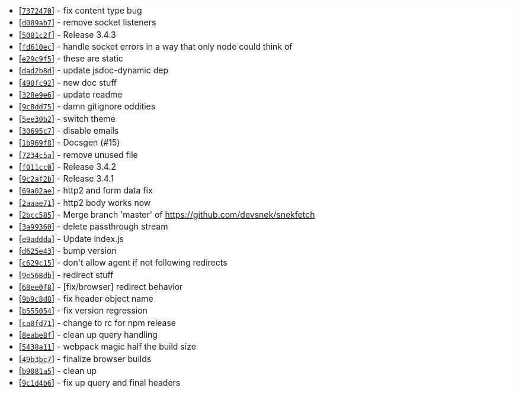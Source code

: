 * [[`7372470`](https://github.com/devsnek/snekfetch/commit/73724709c7bcb732165f12503066ba86cd922198)] - fix content type bug
* [[`d089ab7`](https://github.com/devsnek/snekfetch/commit/d089ab751bfd447c7178081a9a8e92961c05b667)] - remove socket listeners
* [[`5081c2f`](https://github.com/devsnek/snekfetch/commit/5081c2f859baed1cc1cb56af7427c7116a0255ac)] - Release 3.4.3
* [[`fd610ec`](https://github.com/devsnek/snekfetch/commit/fd610ece2d8df60cf8bc1323c1b536cf1237d11e)] - handle socket errors in a way that only node could think of
* [[`e29c9f5`](https://github.com/devsnek/snekfetch/commit/e29c9f58cf6386c3e92c9a58597ac72260969efd)] - these are static
* [[`dad2b8d`](https://github.com/devsnek/snekfetch/commit/dad2b8d235f60ab785bdbdbb7665e623571a4cea)] - update jsdoc-dynamic dep
* [[`498fc92`](https://github.com/devsnek/snekfetch/commit/498fc92ba0c63370498bcd74e5fb6c4f609a122d)] - new doc stuff
* [[`328e9e6`](https://github.com/devsnek/snekfetch/commit/328e9e6bf148ed2198d70768a017bf528b16ce1f)] - update readme
* [[`9c8dd75`](https://github.com/devsnek/snekfetch/commit/9c8dd75f3c8bf8409b4781c99d5171e2075f7d77)] - damn gitignore oddities
* [[`5ee30b2`](https://github.com/devsnek/snekfetch/commit/5ee30b2242aa8e0fd0075bd148d94f0a078d00e1)] - switch theme
* [[`30695c7`](https://github.com/devsnek/snekfetch/commit/30695c74bc7732cb002e7e4e54b4b74426154e46)] - disable emails
* [[`1b969f8`](https://github.com/devsnek/snekfetch/commit/1b969f8b391aad7de6ddc7ccc5c7a10821d1cde8)] - Docsgen (#15)
* [[`7234c5a`](https://github.com/devsnek/snekfetch/commit/7234c5a446f53f4c93b8620822c5e3aa1dd6c5ff)] - remove unused file
* [[`f011cc0`](https://github.com/devsnek/snekfetch/commit/f011cc0d2236468ea9a61ba7f1a6fd9254d2ef0f)] - Release 3.4.2
* [[`9c2af2b`](https://github.com/devsnek/snekfetch/commit/9c2af2be6975d93c5015d5f29c1f7a53216234ec)] - Release 3.4.1
* [[`69a02ae`](https://github.com/devsnek/snekfetch/commit/69a02ae653f42e51b71334853df258e990a23894)] - http2 and form data fix
* [[`2aaae71`](https://github.com/devsnek/snekfetch/commit/2aaae71aef8064a7b5d1c254c0e4ae62b4f73348)] - http2 body works now
* [[`2bcc585`](https://github.com/devsnek/snekfetch/commit/2bcc585a7eaabfaa7f9a883796cfa92fe8f4ab1a)] - Merge branch 'master' of https://github.com/devsnek/snekfetch
* [[`3a99360`](https://github.com/devsnek/snekfetch/commit/3a99360357918b751f043266573450a421aee6eb)] - delete passthrough stream
* [[`e9addda`](https://github.com/devsnek/snekfetch/commit/e9addda1930529c112823a16dc90773df8756775)] - Update index.js
* [[`d625e43`](https://github.com/devsnek/snekfetch/commit/d625e4314ae7db6138cbbc5f37b7dfbeb8176986)] - bump version
* [[`c629c15`](https://github.com/devsnek/snekfetch/commit/c629c15fa0f0268b461cae137c2da7e90e3af956)] - don't allow agent if not following redirects
* [[`9e568db`](https://github.com/devsnek/snekfetch/commit/9e568db3a83e42f83ed9f9e19b0aac14b9e4e190)] - redirect stuff
* [[`68ee0f8`](https://github.com/devsnek/snekfetch/commit/68ee0f8774da5d55f23f231fc018c3836a343424)] - [fix/browser] redirect behavior
* [[`9b9c8d8`](https://github.com/devsnek/snekfetch/commit/9b9c8d84754f9c2867ce08b1a8cc43d4781b16c7)] - fix header object name
* [[`b555054`](https://github.com/devsnek/snekfetch/commit/b555054de419a8153f0450bfe31697df71edda25)] - fix version regression
* [[`ca8fd71`](https://github.com/devsnek/snekfetch/commit/ca8fd71bae0934b3e50637f7cdc4ddaf35522f37)] - change to rc for npm release
* [[`8eabe8f`](https://github.com/devsnek/snekfetch/commit/8eabe8f960736dca0dc4638562d02f3b947e13c1)] - clean up query handling
* [[`5438a11`](https://github.com/devsnek/snekfetch/commit/5438a11944112a14e7eed3819504dade13140d26)] - webpack magic half the build size
* [[`49b3bc7`](https://github.com/devsnek/snekfetch/commit/49b3bc728b6a4e4b04c3dd4ca8c83281e78834e3)] - finalize browser builds
* [[`b9081a5`](https://github.com/devsnek/snekfetch/commit/b9081a5933cb014eb067ff4e27935a9a1a9294b6)] - clean up
* [[`9c1d4b6`](https://github.com/devsnek/snekfetch/commit/9c1d4b6128dc37caa13fb20f3093e1bf4c5aa65b)] - fix up query and final headers